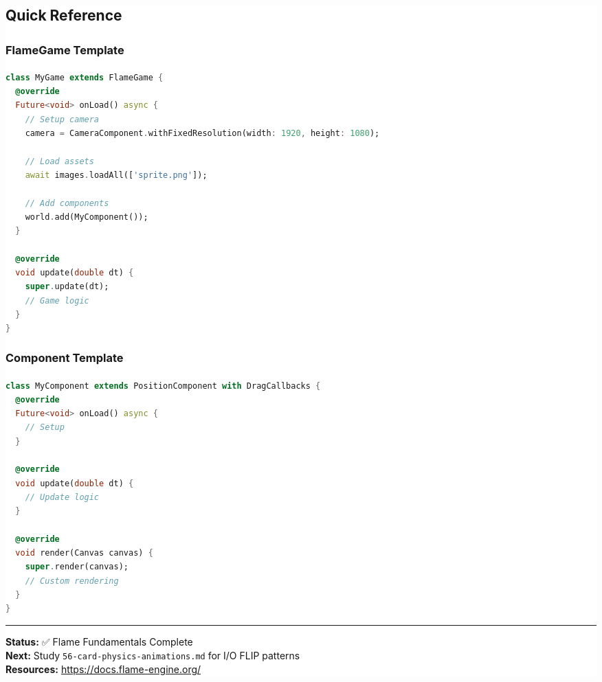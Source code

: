 
## Quick Reference

### FlameGame Template

```dart
class MyGame extends FlameGame {
  @override
  Future<void> onLoad() async {
    // Setup camera
    camera = CameraComponent.withFixedResolution(width: 1920, height: 1080);
    
    // Load assets
    await images.loadAll(['sprite.png']);
    
    // Add components
    world.add(MyComponent());
  }
  
  @override
  void update(double dt) {
    super.update(dt);
    // Game logic
  }
}
```

### Component Template

```dart
class MyComponent extends PositionComponent with DragCallbacks {
  @override
  Future<void> onLoad() async {
    // Setup
  }
  
  @override
  void update(double dt) {
    // Update logic
  }
  
  @override
  void render(Canvas canvas) {
    super.render(canvas);
    // Custom rendering
  }
}
```

---

**Status:** ✅ Flame Fundamentals Complete  
**Next:** Study `56-card-physics-animations.md` for I/O FLIP patterns  
**Resources:** https://docs.flame-engine.org/

